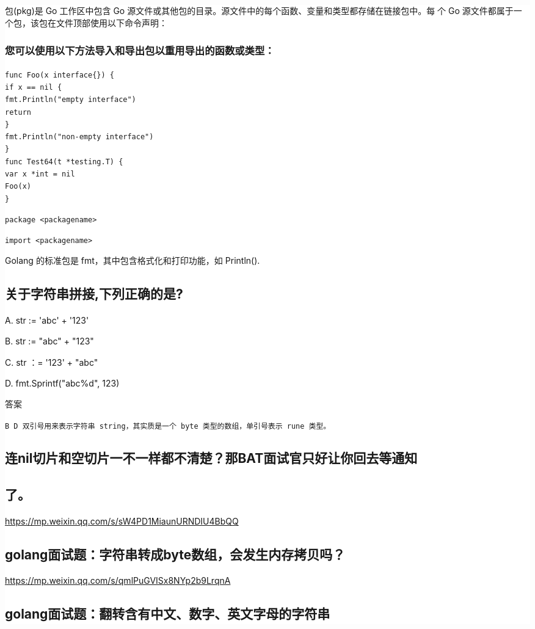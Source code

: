 包(pkg)是 Go 工作区中包含 Go 源文件或其他包的目录。源文件中的每个函数、变量和类型都存储在链接包中。每
个 Go 源文件都属于一个包，该包在文件顶部使用以下命令声明：

### 您可以使用以下方法导入和导出包以重用导出的函数或类型：

```
func Foo(x interface{}) {
if x == nil {
fmt.Println("empty interface")
return
}
fmt.Println("non-empty interface")
}
func Test64(t *testing.T) {
var x *int = nil
Foo(x)
}
```
```
package <packagename>
```
```
import <packagename>
```

Golang 的标准包是 fmt，其中包含格式化和打印功能，如 Println().

## 关于字符串拼接,下列正确的是?

A. str := 'abc' + '123'

B. str := "abc" + "123"

C. str ：= '123' + "abc"

D. fmt.Sprintf("abc%d", 123)

答案

```
B D 双引号用来表示字符串 string，其实质是一个 byte 类型的数组，单引号表示 rune 类型。
```
## 连nil切片和空切片一不一样都不清楚？那BAT面试官只好让你回去等通知

## 了。

https://mp.weixin.qq.com/s/sW4PD1MiaunURNDIU4BbQQ

## golang面试题：字符串转成byte数组，会发生内存拷⻉吗？

https://mp.weixin.qq.com/s/qmlPuGVISx8NYp2b9LrqnA

## golang面试题：翻转含有中文、数字、英文字母的字符串
